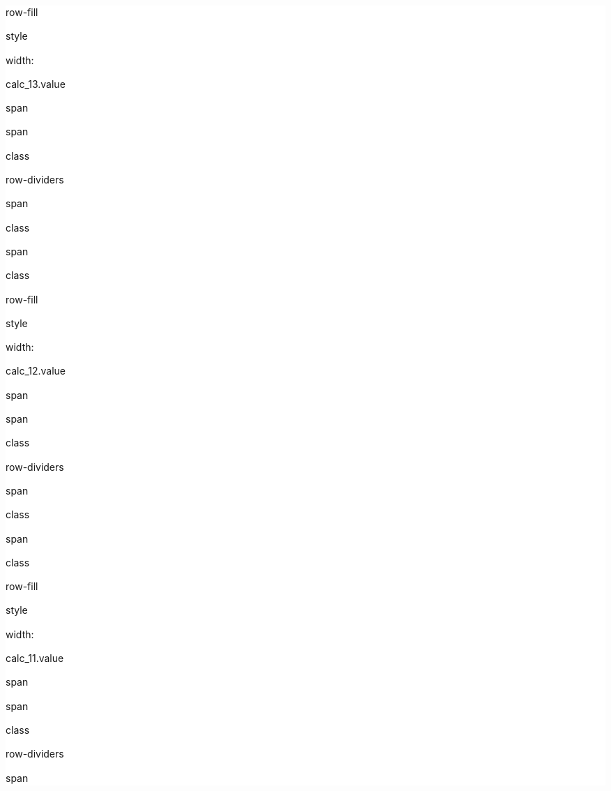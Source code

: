 row-fill

style

width:

calc_13.value

span

span

class

row-dividers

span

class

span

class

row-fill

style

width:

calc_12.value

span

span

class

row-dividers

span

class

span

class

row-fill

style

width:

calc_11.value

span

span

class

row-dividers

span
